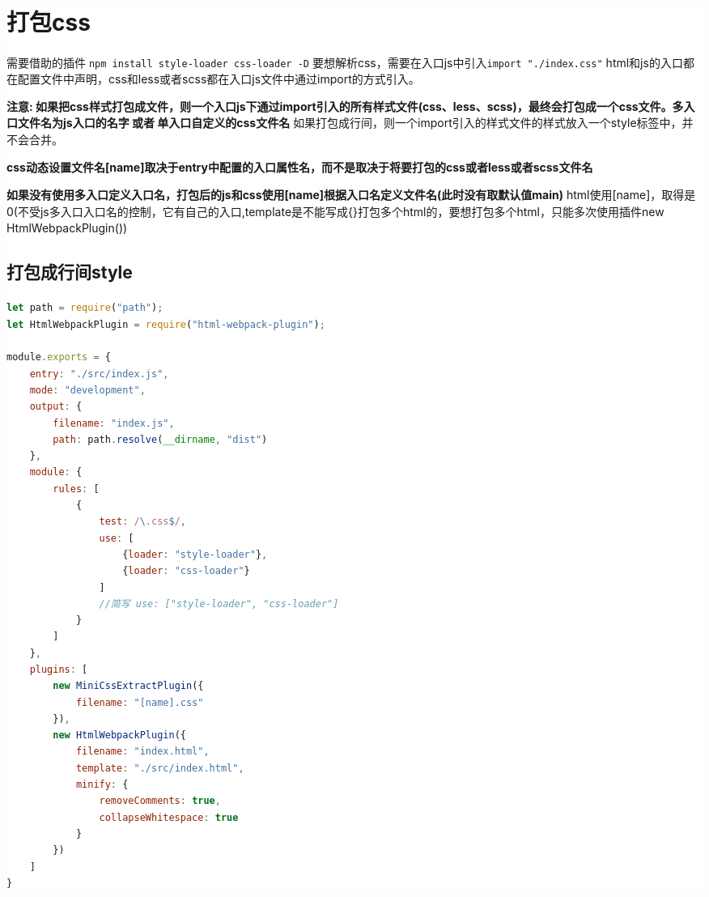 


# 打包css
需要借助的插件 `npm install style-loader css-loader -D`
要想解析css，需要在入口js中引入`import "./index.css"`
html和js的入口都在配置文件中声明，css和less或者scss都在入口js文件中通过import的方式引入。

**注意: 如果把css样式打包成文件，则一个入口js下通过import引入的所有样式文件(css、less、scss)，最终会打包成一个css文件。多入口文件名为js入口的名字 或者 单入口自定义的css文件名**
如果打包成行间，则一个import引入的样式文件的样式放入一个style标签中，并不会合并。

**css动态设置文件名[name]取决于entry中配置的入口属性名，而不是取决于将要打包的css或者less或者scss文件名**

**如果没有使用多入口定义入口名，打包后的js和css使用[name]根据入口名定义文件名(此时没有取默认值main)**
html使用[name]，取得是0(不受js多入口入口名的控制，它有自己的入口,template是不能写成{}打包多个html的，要想打包多个html，只能多次使用插件new HtmlWebpackPlugin())


## 打包成行间style

```js
let path = require("path");
let HtmlWebpackPlugin = require("html-webpack-plugin");

module.exports = {
    entry: "./src/index.js",
    mode: "development",
    output: {
        filename: "index.js",
        path: path.resolve(__dirname, "dist")
    },
    module: {
        rules: [
            {
                test: /\.css$/,
                use: [
                    {loader: "style-loader"},
                    {loader: "css-loader"}
                ]
                //简写 use: ["style-loader", "css-loader"]
            }
        ]
    },
    plugins: [
        new MiniCssExtractPlugin({
            filename: "[name].css"
        }),
        new HtmlWebpackPlugin({
            filename: "index.html",
            template: "./src/index.html",
            minify: {
                removeComments: true,
                collapseWhitespace: true
            }
        })
    ]
}
```
